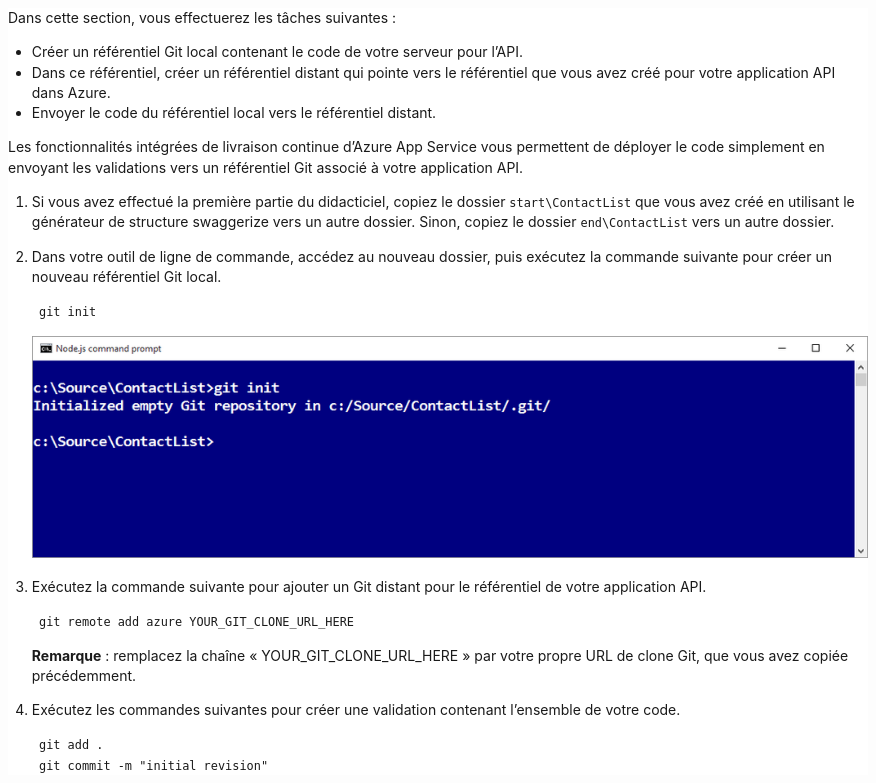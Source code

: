 Dans cette section, vous effectuerez les tâches suivantes :

* Créer un référentiel Git local contenant le code de votre serveur pour l’API.
* Dans ce référentiel, créer un référentiel distant qui pointe vers le référentiel que vous avez créé pour votre application API dans Azure.
* Envoyer le code du référentiel local vers le référentiel distant. 

Les fonctionnalités intégrées de livraison continue d’Azure App Service vous permettent de déployer le code simplement en envoyant les validations vers un référentiel Git associé à votre application API.

1. Si vous avez effectué la première partie du didacticiel, copiez le dossier `start\ContactList` que vous avez créé en utilisant le générateur de structure swaggerize vers un autre dossier. Sinon, copiez le dossier `end\ContactList` vers un autre dossier.

1. Dans votre outil de ligne de commande, accédez au nouveau dossier, puis exécutez la commande suivante pour créer un nouveau référentiel Git local.

        git init

     ![Nouveau dépôt Git local](media/app-service-api-nodejs-api-app/new-local-git-repo.png)

1. Exécutez la commande suivante pour ajouter un Git distant pour le référentiel de votre application API.

        git remote add azure YOUR_GIT_CLONE_URL_HERE

    **Remarque** : remplacez la chaîne « YOUR\_GIT\_CLONE\_URL\_HERE » par votre propre URL de clone Git, que vous avez copiée précédemment.

1. Exécutez les commandes suivantes pour créer une validation contenant l’ensemble de votre code.

        git add .
        git commit -m "initial revision"
